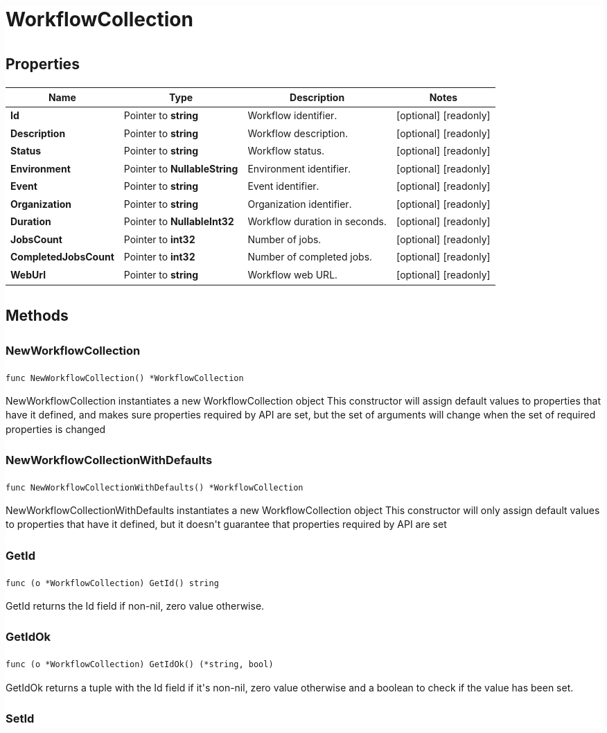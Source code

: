 # WorkflowCollection

## Properties

Name | Type | Description | Notes
------------ | ------------- | ------------- | -------------
**Id** | Pointer to **string** | Workflow identifier. | [optional] [readonly] 
**Description** | Pointer to **string** | Workflow description. | [optional] [readonly] 
**Status** | Pointer to **string** | Workflow status. | [optional] [readonly] 
**Environment** | Pointer to **NullableString** | Environment identifier. | [optional] [readonly] 
**Event** | Pointer to **string** | Event identifier. | [optional] [readonly] 
**Organization** | Pointer to **string** | Organization identifier. | [optional] [readonly] 
**Duration** | Pointer to **NullableInt32** | Workflow duration in seconds. | [optional] [readonly] 
**JobsCount** | Pointer to **int32** | Number of jobs. | [optional] [readonly] 
**CompletedJobsCount** | Pointer to **int32** | Number of completed jobs. | [optional] [readonly] 
**WebUrl** | Pointer to **string** | Workflow web URL. | [optional] [readonly] 

## Methods

### NewWorkflowCollection

`func NewWorkflowCollection() *WorkflowCollection`

NewWorkflowCollection instantiates a new WorkflowCollection object
This constructor will assign default values to properties that have it defined,
and makes sure properties required by API are set, but the set of arguments
will change when the set of required properties is changed

### NewWorkflowCollectionWithDefaults

`func NewWorkflowCollectionWithDefaults() *WorkflowCollection`

NewWorkflowCollectionWithDefaults instantiates a new WorkflowCollection object
This constructor will only assign default values to properties that have it defined,
but it doesn't guarantee that properties required by API are set

### GetId

`func (o *WorkflowCollection) GetId() string`

GetId returns the Id field if non-nil, zero value otherwise.

### GetIdOk

`func (o *WorkflowCollection) GetIdOk() (*string, bool)`

GetIdOk returns a tuple with the Id field if it's non-nil, zero value otherwise
and a boolean to check if the value has been set.

### SetId
